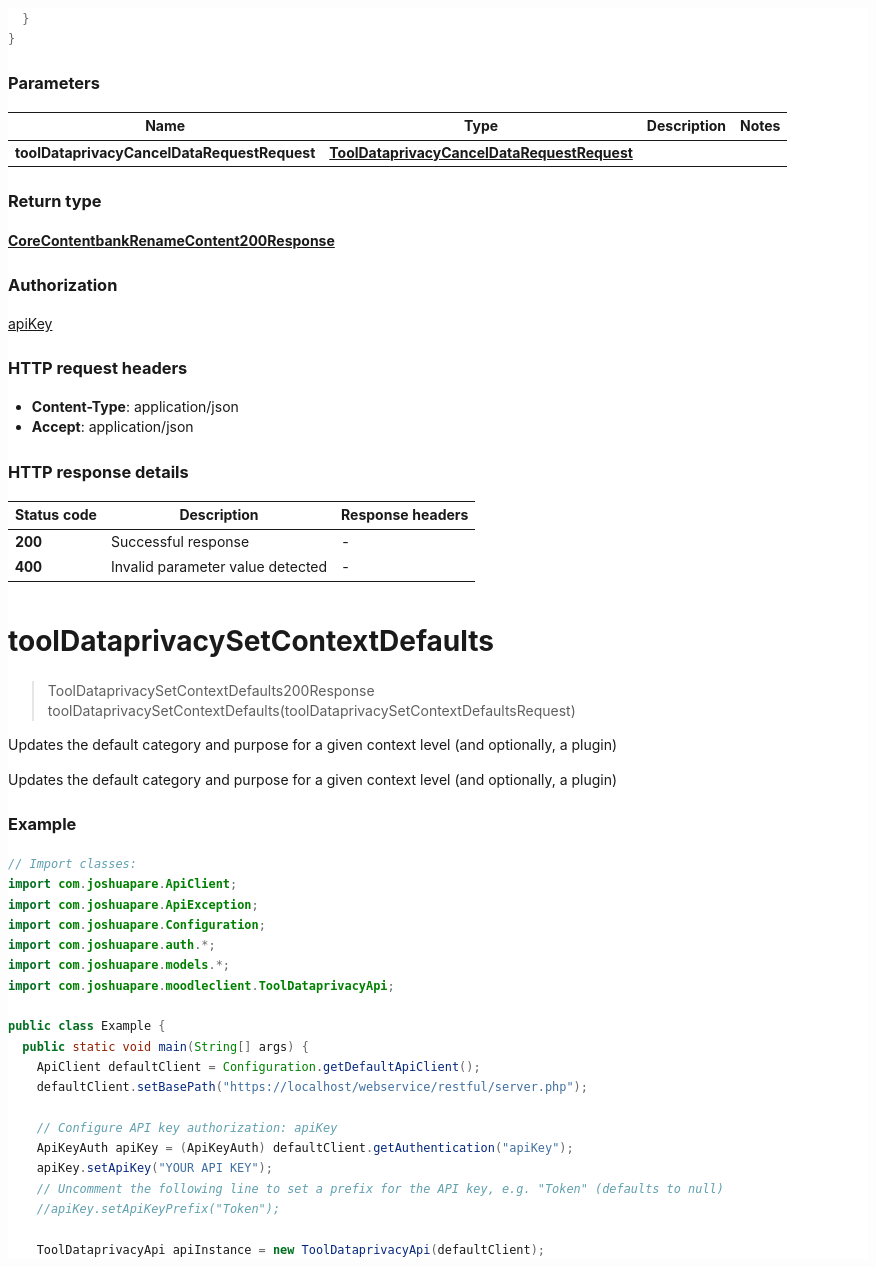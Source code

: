 ```java
  }
}
```

### Parameters

| Name | Type | Description  | Notes |
|------------- | ------------- | ------------- | -------------|
| **toolDataprivacyCancelDataRequestRequest** | [**ToolDataprivacyCancelDataRequestRequest**](ToolDataprivacyCancelDataRequestRequest.md)|  | |

### Return type

[**CoreContentbankRenameContent200Response**](CoreContentbankRenameContent200Response.md)

### Authorization

[apiKey](../README.md#apiKey)

### HTTP request headers

 - **Content-Type**: application/json
 - **Accept**: application/json

### HTTP response details
| Status code | Description | Response headers |
|-------------|-------------|------------------|
| **200** | Successful response |  -  |
| **400** | Invalid parameter value detected |  -  |

<a id="toolDataprivacySetContextDefaults"></a>
# **toolDataprivacySetContextDefaults**
> ToolDataprivacySetContextDefaults200Response toolDataprivacySetContextDefaults(toolDataprivacySetContextDefaultsRequest)

Updates the default category and purpose for a given context level (and optionally, a plugin)

Updates the default category and purpose for a given context level (and optionally, a plugin)

### Example
```java
// Import classes:
import com.joshuapare.ApiClient;
import com.joshuapare.ApiException;
import com.joshuapare.Configuration;
import com.joshuapare.auth.*;
import com.joshuapare.models.*;
import com.joshuapare.moodleclient.ToolDataprivacyApi;

public class Example {
  public static void main(String[] args) {
    ApiClient defaultClient = Configuration.getDefaultApiClient();
    defaultClient.setBasePath("https://localhost/webservice/restful/server.php");
    
    // Configure API key authorization: apiKey
    ApiKeyAuth apiKey = (ApiKeyAuth) defaultClient.getAuthentication("apiKey");
    apiKey.setApiKey("YOUR API KEY");
    // Uncomment the following line to set a prefix for the API key, e.g. "Token" (defaults to null)
    //apiKey.setApiKeyPrefix("Token");

    ToolDataprivacyApi apiInstance = new ToolDataprivacyApi(defaultClient);
```